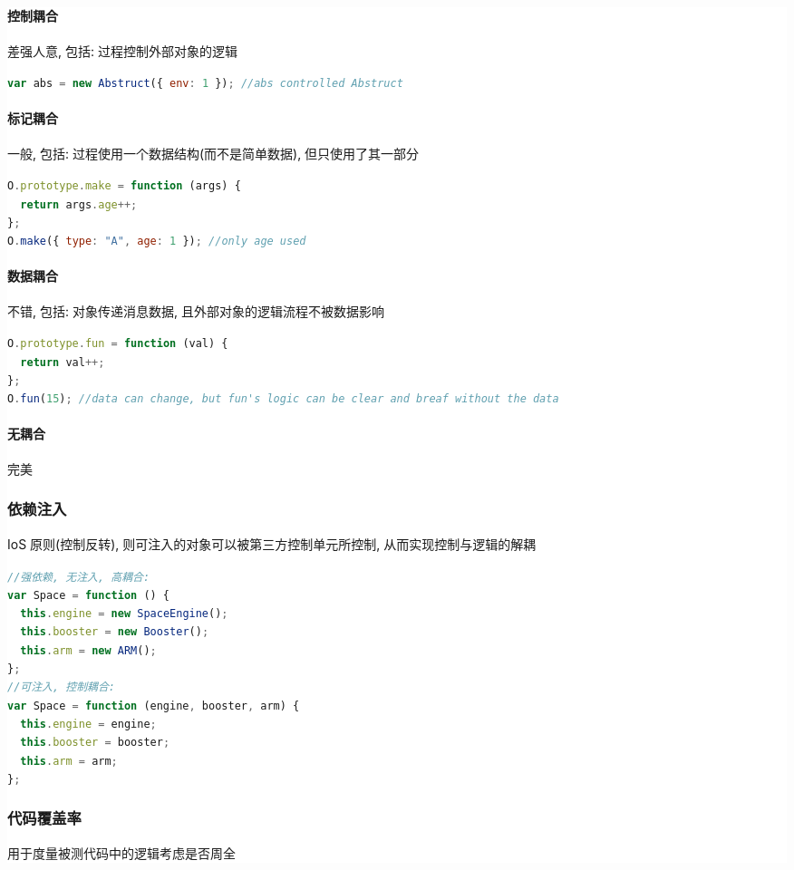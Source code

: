 #### 控制耦合

差强人意, 包括: 过程控制外部对象的逻辑

```js
var abs = new Abstruct({ env: 1 }); //abs controlled Abstruct
```

#### 标记耦合

一般, 包括: 过程使用一个数据结构(而不是简单数据), 但只使用了其一部分

```js
O.prototype.make = function (args) {
  return args.age++;
};
O.make({ type: "A", age: 1 }); //only age used
```

#### 数据耦合

不错, 包括: 对象传递消息数据, 且外部对象的逻辑流程不被数据影响

```js
O.prototype.fun = function (val) {
  return val++;
};
O.fun(15); //data can change, but fun's logic can be clear and breaf without the data
```

#### 无耦合

完美

### 依赖注入

IoS 原则(控制反转), 则可注入的对象可以被第三方控制单元所控制, 从而实现控制与逻辑的解耦

```js
//强依赖, 无注入, 高耦合:
var Space = function () {
  this.engine = new SpaceEngine();
  this.booster = new Booster();
  this.arm = new ARM();
};
//可注入, 控制耦合:
var Space = function (engine, booster, arm) {
  this.engine = engine;
  this.booster = booster;
  this.arm = arm;
};
```

### 代码覆盖率

用于度量被测代码中的逻辑考虑是否周全
